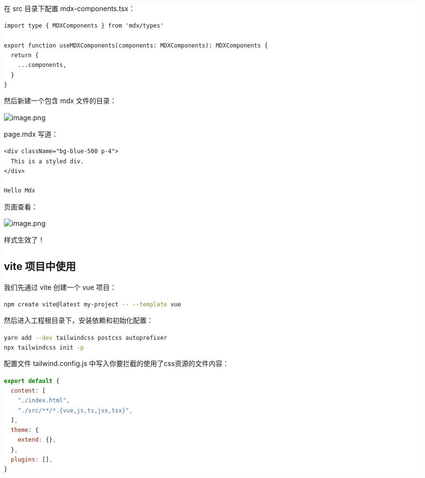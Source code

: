 在 src 目录下配置 mdx-components.tsx：

```tsx
import type { MDXComponents } from 'mdx/types'
 
export function useMDXComponents(components: MDXComponents): MDXComponents {
  return {
    ...components,
  }
}
```
然后新建一个包含 mdx 文件的目录：


![image.png](/images/2023-11-11/2023-11-11-14.png)

page.mdx 写道：

```mdx
<div className="bg-blue-500 p-4">
  This is a styled div.
</div>

Hello Mdx
```

页面查看：


![image.png](/images/2023-11-11/2023-11-11-15.png)

样式生效了！


## vite 项目中使用

我们先通过 vite 创建一个 vue 项目：

```sh
npm create vite@latest my-project -- --template vue
```

然后进入工程根目录下，安装依赖和初始化配置：

```sh
yarn add --dev tailwindcss postcss autoprefixer
npx tailwindcss init -p
```

配置文件 tailwind.config.js 中写入你要拦截的使用了css资源的文件内容：

```js
export default {
  content: [
    "./index.html",
    "./src/**/*.{vue,js,ts,jsx,tsx}",
  ],
  theme: {
    extend: {},
  },
  plugins: [],
}
```
